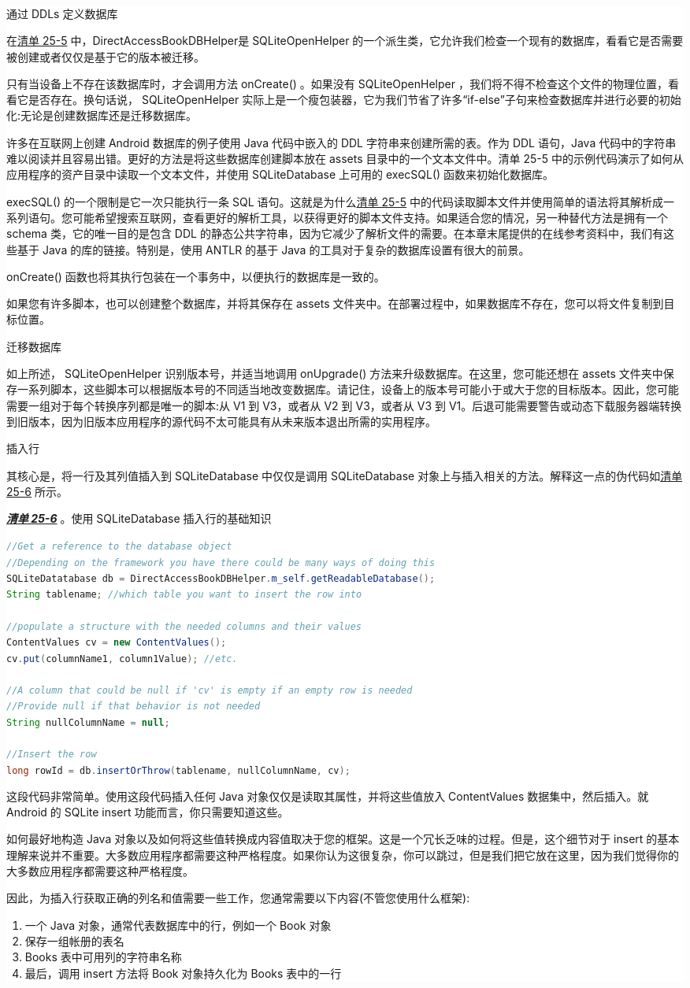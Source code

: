 通过 DDLs 定义数据库

在[清单 25-5](#list5) 中，DirectAccessBookDBHelper是 SQLiteOpenHelper 的一个派生类，它允许我们检查一个现有的数据库，看看它是否需要被创建或者仅仅是基于它的版本被迁移。

只有当设备上不存在该数据库时，才会调用方法 onCreate() 。如果没有 SQLiteOpenHelper ，我们将不得不检查这个文件的物理位置，看看它是否存在。换句话说， SQLiteOpenHelper 实际上是一个瘦包装器，它为我们节省了许多“if-else”子句来检查数据库并进行必要的初始化:无论是创建数据库还是迁移数据库。

许多在互联网上创建 Android 数据库的例子使用 Java 代码中嵌入的 DDL 字符串来创建所需的表。作为 DDL 语句，Java 代码中的字符串难以阅读并且容易出错。更好的方法是将这些数据库创建脚本放在 assets 目录中的一个文本文件中。清单 25-5 中的示例代码演示了如何从应用程序的资产目录中读取一个文本文件，并使用 SQLiteDatabase 上可用的 execSQL() 函数来初始化数据库。

execSQL() 的一个限制是它一次只能执行一条 SQL 语句。这就是为什么[清单 25-5](#list5) 中的代码读取脚本文件并使用简单的语法将其解析成一系列语句。您可能希望搜索互联网，查看更好的解析工具，以获得更好的脚本文件支持。如果适合您的情况，另一种替代方法是拥有一个 schema 类，它的唯一目的是包含 DDL 的静态公共字符串，因为它减少了解析文件的需要。在本章末尾提供的在线参考资料中，我们有这些基于 Java 的库的链接。特别是，使用 ANTLR 的基于 Java 的工具对于复杂的数据库设置有很大的前景。

onCreate() 函数也将其执行包装在一个事务中，以便执行的数据库是一致的。

如果您有许多脚本，也可以创建整个数据库，并将其保存在 assets 文件夹中。在部署过程中，如果数据库不存在，您可以将文件复制到目标位置。

迁移数据库

如上所述， SQLiteOpenHelper 识别版本号，并适当地调用 onUpgrade() 方法来升级数据库。在这里，您可能还想在 assets 文件夹中保存一系列脚本，这些脚本可以根据版本号的不同适当地改变数据库。请记住，设备上的版本号可能小于或大于您的目标版本。因此，您可能需要一组对于每个转换序列都是唯一的脚本:从 V1 到 V3，或者从 V2 到 V3，或者从 V3 到 V1。后退可能需要警告或动态下载服务器端转换到旧版本，因为旧版本应用程序的源代码不太可能具有从未来版本退出所需的实用程序。

插入行

其核心是，将一行及其列值插入到 SQLiteDatabase 中仅仅是调用 SQLiteDatabase 对象上与插入相关的方法。解释这一点的伪代码如[清单 25-6](#list6) 所示。

[***清单 25-6***](#_list6) 。使用 SQLiteDatabase 插入行的基础知识

```java
//Get a reference to the database object
//Depending on the framework you have there could be many ways of doing this
SQLiteDatatabase db = DirectAccessBookDBHelper.m_self.getReadableDatabase();
String tablename; //which table you want to insert the row into

//populate a structure with the needed columns and their values
ContentValues cv = new ContentValues();
cv.put(columnName1, column1Value); //etc.

//A column that could be null if 'cv' is empty if an empty row is needed
//Provide null if that behavior is not needed
String nullColumnName = null;

//Insert the row
long rowId = db.insertOrThrow(tablename, nullColumnName, cv);
```

这段代码非常简单。使用这段代码插入任何 Java 对象仅仅是读取其属性，并将这些值放入 ContentValues 数据集中，然后插入。就 Android 的 SQLite insert 功能而言，你只需要知道这些。

如何最好地构造 Java 对象以及如何将这些值转换成内容值取决于您的框架。这是一个冗长乏味的过程。但是，这个细节对于 insert 的基本理解来说并不重要。大多数应用程序都需要这种严格程度。如果你认为这很复杂，你可以跳过，但是我们把它放在这里，因为我们觉得你的大多数应用程序都需要这种严格程度。

因此，为插入行获取正确的列名和值需要一些工作，您通常需要以下内容(不管您使用什么框架):

1.  一个 Java 对象，通常代表数据库中的行，例如一个 Book 对象
2.  保存一组帐册的表名
3.  Books 表中可用列的字符串名称
4.  最后，调用 insert 方法将 Book 对象持久化为 Books 表中的一行
